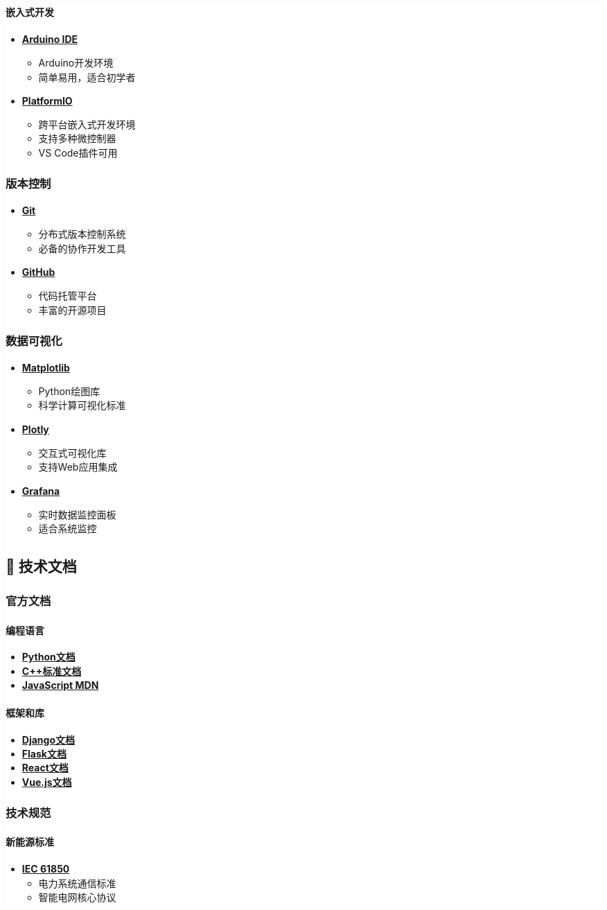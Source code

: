 #### 嵌入式开发
- **[Arduino IDE](https://www.arduino.cc/en/software)**
  - Arduino开发环境
  - 简单易用，适合初学者

- **[PlatformIO](https://platformio.org/)**
  - 跨平台嵌入式开发环境
  - 支持多种微控制器
  - VS Code插件可用

### 版本控制
- **[Git](https://git-scm.com/)**
  - 分布式版本控制系统
  - 必备的协作开发工具

- **[GitHub](https://github.com/)**
  - 代码托管平台
  - 丰富的开源项目

### 数据可视化
- **[Matplotlib](https://matplotlib.org/)**
  - Python绘图库
  - 科学计算可视化标准

- **[Plotly](https://plotly.com/python/)**
  - 交互式可视化库
  - 支持Web应用集成

- **[Grafana](https://grafana.com/)**
  - 实时数据监控面板
  - 适合系统监控

## 📖 技术文档

### 官方文档

#### 编程语言
- **[Python文档](https://docs.python.org/3/)**
- **[C++标准文档](https://isocpp.org/)**
- **[JavaScript MDN](https://developer.mozilla.org/)**

#### 框架和库
- **[Django文档](https://docs.djangoproject.com/)**
- **[Flask文档](https://flask.palletsprojects.com/)**
- **[React文档](https://reactjs.org/docs/)**
- **[Vue.js文档](https://vuejs.org/guide/)**

### 技术规范

#### 新能源标准
- **[IEC 61850](https://www.iec.ch/)**
  - 电力系统通信标准
  - 智能电网核心协议
